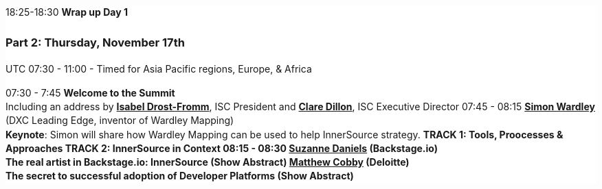   </tr>
  
  <tr>
        <td class="time">18:25-18:30</td>
    <td colspan="2"><b>Wrap up Day 1</b> 
    </td>
  </tr>
 
  
  
  <tr>
        <td colspan="3">
        <h3>Part 2: Thursday, November 17th</h3>
        <p>UTC 07:30 - 11:00 - Timed for Asia Pacific regions, Europe, & Africa </p>
        </td>
  </tr>

  <tr>
        <td class="time">07:30 - 7:45</td>
    <td colspan="2"><b>Welcome to the Summit</b><br>
    Including an address by <b><a href="#isabel_drost_fromm">Isabel Drost-Fromm</a></b>, ISC President and <b><a href="#clare_dillon">Clare Dillon</a></b>, ISC Executive Director</td>
  </tr>

  <tr>
        <td class="time">07:45 - 08:15</td>
	      <td class="author" colspan="2">
        <b><a href="#simon_wardley">Simon Wardley</a></b> (DXC Leading Edge, inventor of Wardley Mapping) <br>
        <b>Keynote</b>: Simon will share how Wardley Mapping can be used to help InnerSource strategy.
        </td>
  </tr>
  
  <tr>
        <td class="time">  </td>
	<td > <b>TRACK 1: Tools, Proocesses & Approaches
	</td>
  <td > <b>TRACK 2: InnerSource in Context
	</td>

  </tr>

  <tr>
        <td class="time">08:15 - 08:30</td>
	<td class="author"> <b><a href="#suzanne_daniels">Suzanne Daniels</a></b> (Backstage.io)<br>
    The real artist in Backstage.io: InnerSource
 <span onClick="toggleAbstract('suzanne_daniels')" class="abstract-toggle">(<a id="suzanne_daniels-link">Show Abstract</a>)</span>
      <div style="display:none" class="abstract" id="suzanne_daniels">

Come along to hear the origin story of Backstage.io and the role InnerSource had to play at Spotify.
      </div>
	</td>
  	<td class="author"> <b><a href="#matthew_cobby">Matthew Cobby</a></b> (Deloitte)<br>
    The secret to successful adoption of Developer Platforms
    <span onClick="toggleAbstract('matthew_cobby')" class="abstract-toggle">(<a id="matthew_cobby-link">Show Abstract</a>)</span>
      <div style="display:none" class="abstract" id="matthew_cobby">
